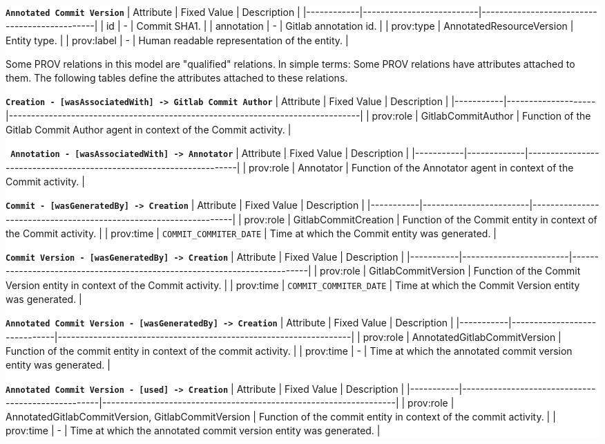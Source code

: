 
**`Annotated Commit Version`**
| Attribute  | Fixed Value              | Description                                  |
|------------|--------------------------|----------------------------------------------|
| id         | -                        | Commit SHA1.                                 |
| annotation | -                        | Gitlab annotation id.                        |
| prov:type  | AnnotatedResourceVersion | Entity type.                                 |
| prov:label | -                        | Human readable representation of the entity. |


Some PROV relations in this model are "qualified" relations.
In simple terms: Some PROV relations have attributes attached to them.
The following tables define the attributes attached to these relations.


**`Creation - [wasAssociatedWith] -> Gitlab Commit Author`**
| Attribute | Fixed Value        | Description                                                                   |
|-----------|--------------------|-------------------------------------------------------------------------------|
| prov:role | GitlabCommitAuthor | Function of the Gitlab Commit Author agent in context of the Commit activity. |


**` Annotation - [wasAssociatedWith] -> Annotator`**
| Attribute | Fixed Value | Description                                                        |
|-----------|-------------|--------------------------------------------------------------------|
| prov:role | Annotator   | Function of the Annotator agent in context of the Commit activity. |


**`Commit - [wasGeneratedBy] -> Creation`**
| Attribute | Fixed Value            | Description                                                      |
|-----------|------------------------|------------------------------------------------------------------|
| prov:role | GitlabCommitCreation   | Function of the Commit entity in context of the Commit activity. |
| prov:time | `COMMIT_COMMITER_DATE` | Time at which the Commit entity was generated.                   |


**`Commit Version - [wasGeneratedBy] -> Creation`**
| Attribute | Fixed Value            | Description                                                              |
|-----------|------------------------|--------------------------------------------------------------------------|
| prov:role | GitlabCommitVersion    | Function of the Commit Version entity in context of the Commit activity. |
| prov:time | `COMMIT_COMMITER_DATE` | Time at which the Commit Version entity was generated.                   |


**`Annotated Commit Version - [wasGeneratedBy] -> Creation`**
| Attribute | Fixed Value                  | Description                                                      |
|-----------|------------------------------|------------------------------------------------------------------|
| prov:role | AnnotatedGitlabCommitVersion | Function of the commit entity in context of the commit activity. |
| prov:time | -                            | Time at which the annotated commit version entity was generated. |


**`Annotated Commit Version - [used] -> Creation`**
| Attribute | Fixed Value                                       | Description                                                      |
|-----------|---------------------------------------------------|------------------------------------------------------------------|
| prov:role | AnnotatedGitlabCommitVersion, GitlabCommitVersion | Function of the commit entity in context of the commit activity. |
| prov:time | -                                                 | Time at which the annotated commit version entity was generated. |
